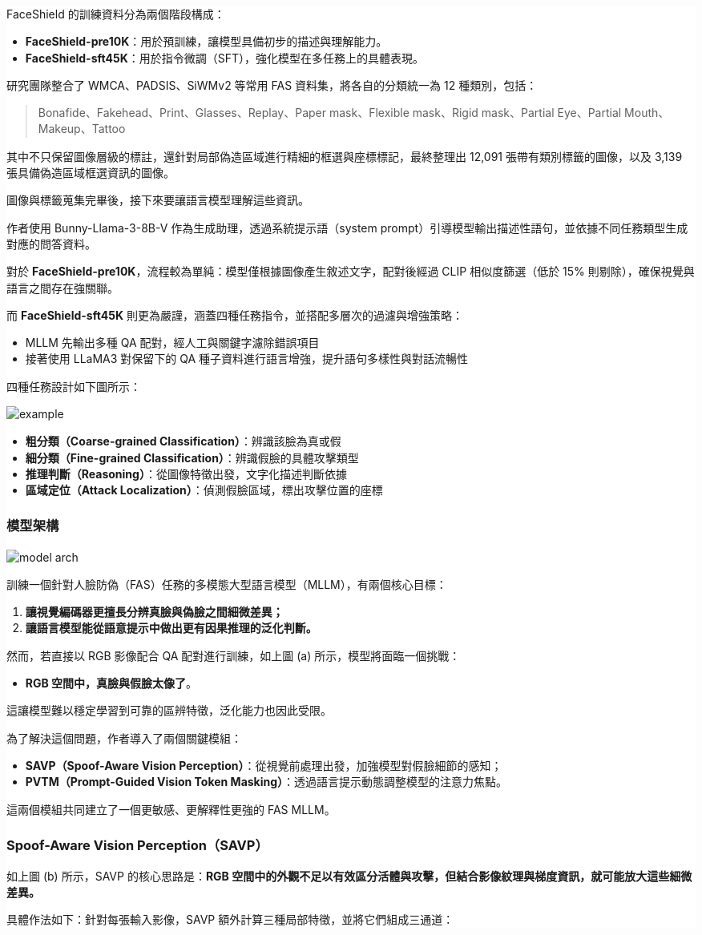 FaceShield 的訓練資料分為兩個階段構成：

- **FaceShield-pre10K**：用於預訓練，讓模型具備初步的描述與理解能力。
- **FaceShield-sft45K**：用於指令微調（SFT），強化模型在多任務上的具體表現。

研究團隊整合了 WMCA、PADSIS、SiWMv2 等常用 FAS 資料集，將各自的分類統一為 12 種類別，包括：

> Bonafide、Fakehead、Print、Glasses、Replay、Paper mask、Flexible mask、Rigid mask、Partial Eye、Partial Mouth、Makeup、Tattoo

其中不只保留圖像層級的標註，還針對局部偽造區域進行精細的框選與座標標記，最終整理出 12,091 張帶有類別標籤的圖像，以及 3,139 張具備偽造區域框選資訊的圖像。

圖像與標籤蒐集完畢後，接下來要讓語言模型理解這些資訊。

作者使用 Bunny-Llama-3-8B-V 作為生成助理，透過系統提示語（system prompt）引導模型輸出描述性語句，並依據不同任務類型生成對應的問答資料。

對於 **FaceShield-pre10K**，流程較為單純：模型僅根據圖像產生敘述文字，配對後經過 CLIP 相似度篩選（低於 15% 則剔除），確保視覺與語言之間存在強關聯。

而 **FaceShield-sft45K** 則更為嚴謹，涵蓋四種任務指令，並搭配多層次的過濾與增強策略：

- MLLM 先輸出多種 QA 配對，經人工與關鍵字濾除錯誤項目
- 接著使用 LLaMA3 對保留下的 QA 種子資料進行語言增強，提升語句多樣性與對話流暢性

四種任務設計如下圖所示：

![example](./img/img0.jpg)

- **粗分類（Coarse-grained Classification）**：辨識該臉為真或假
- **細分類（Fine-grained Classification）**：辨識假臉的具體攻擊類型
- **推理判斷（Reasoning）**：從圖像特徵出發，文字化描述判斷依據
- **區域定位（Attack Localization）**：偵測假臉區域，標出攻擊位置的座標

### 模型架構

![model arch](./img/img2.jpg)

訓練一個針對人臉防偽（FAS）任務的多模態大型語言模型（MLLM），有兩個核心目標：

1. **讓視覺編碼器更擅長分辨真臉與偽臉之間細微差異；**
2. **讓語言模型能從語意提示中做出更有因果推理的泛化判斷。**

然而，若直接以 RGB 影像配合 QA 配對進行訓練，如上圖 (a) 所示，模型將面臨一個挑戰：

- **RGB 空間中，真臉與假臉太像了**。

這讓模型難以穩定學習到可靠的區辨特徵，泛化能力也因此受限。

為了解決這個問題，作者導入了兩個關鍵模組：

- **SAVP（Spoof-Aware Vision Perception）**：從視覺前處理出發，加強模型對假臉細節的感知；
- **PVTM（Prompt-Guided Vision Token Masking）**：透過語言提示動態調整模型的注意力焦點。

這兩個模組共同建立了一個更敏感、更解釋性更強的 FAS MLLM。

### Spoof-Aware Vision Perception（SAVP）

如上圖 (b) 所示，SAVP 的核心思路是：**RGB 空間中的外觀不足以有效區分活體與攻擊，但結合影像紋理與梯度資訊，就可能放大這些細微差異。**

具體作法如下：針對每張輸入影像，SAVP 額外計算三種局部特徵，並將它們組成三通道：
